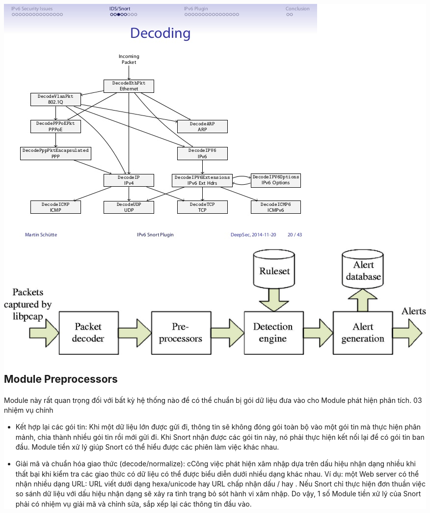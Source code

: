 ![the-ipv6-snort-plugin-at-deepsec-2014-20-638](/Images/the-ipv6-snort-plugin-at-deepsec-2014-20-638.jpg)

![snort-architecture](/Images/snort-architecture.png)

## Module Preprocessors

Module này rất quan trọng đối với bất kỳ hệ thống nào để có thể chuẩn bị gói dữ liệu đưa vào cho Module phát hiện phân tích. 03 nhiệm vụ chính

- Kết hợp lại các gói tin: Khi một dữ liệu lớn được gửi đi, thông tin sẽ không đóng gói toàn bộ vào một gói tin mà thực hiện phân mảnh, 
chia thành nhiều gói tin rồi mới gửi đi. Khi Snort nhận được các gói tin này, nó phải thực hiện kết nối lại để có gói tin ban đầu. 
Module tiền xử lý giúp Snort có thể hiểu được các phiên làm việc khác nhau.

- Giải mã và chuẩn hóa giao thức (decode/normalize): cCông việc phát hiện xâm nhập dựa trên dấu hiệu nhận dạng nhiều khi thất bại 
khi kiểm tra các giao thức có dữ liệu có thể được biểu diễn dưới nhiều dạng khác nhau. Ví dụ: một Web server có thể nhận nhiều dạng URL: 
URL viết dưới dạng hexa/unicode hay URL chấp nhận dấu / hay \. Nếu Snort chỉ thực hiện đơn thuần việc so sánh dữ liệu với dấu hiệu 
nhận dạng sẽ xảy ra tình trạng bỏ sót hành vi xâm nhập. Do vậy, 1 số Module tiền xử lý của Snort phải có nhiệm vụ giải mã và chỉnh sửa, 
sắp xếp lại các thông tin đầu vào.
